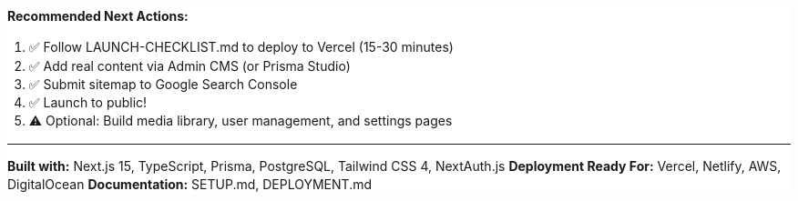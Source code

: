 **Recommended Next Actions:**

1. ✅ Follow LAUNCH-CHECKLIST.md to deploy to Vercel (15-30 minutes)
2. ✅ Add real content via Admin CMS (or Prisma Studio)
3. ✅ Submit sitemap to Google Search Console
4. ✅ Launch to public!
5. ⚠️ Optional: Build media library, user management, and settings pages

---

**Built with:** Next.js 15, TypeScript, Prisma, PostgreSQL, Tailwind CSS 4, NextAuth.js
**Deployment Ready For:** Vercel, Netlify, AWS, DigitalOcean
**Documentation:** SETUP.md, DEPLOYMENT.md
